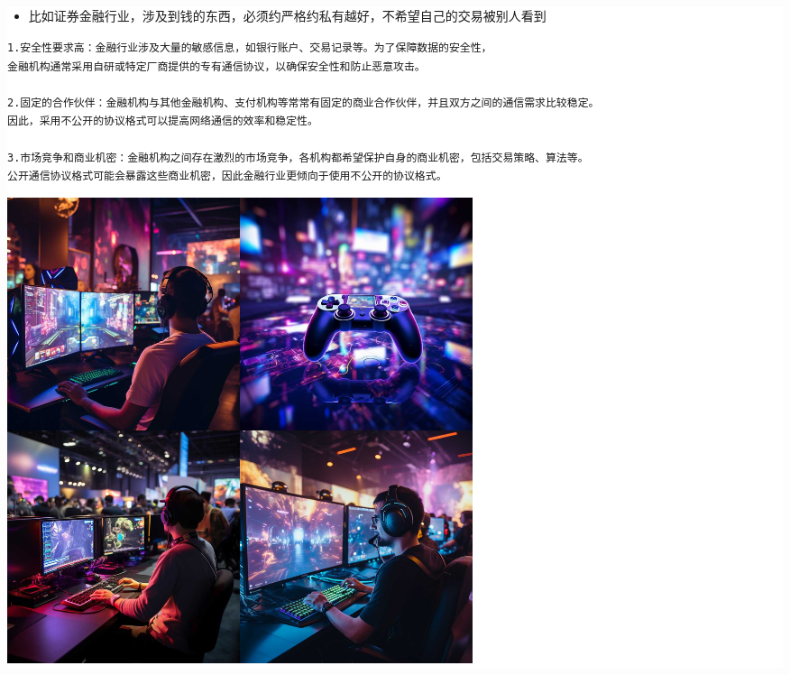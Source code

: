 - 比如证券金融行业，涉及到钱的东西，必须约严格约私有越好，不希望自己的交易被别人看到

```
1.安全性要求高：金融行业涉及大量的敏感信息，如银行账户、交易记录等。为了保障数据的安全性，
金融机构通常采用自研或特定厂商提供的专有通信协议，以确保安全性和防止恶意攻击。

2.固定的合作伙伴：金融机构与其他金融机构、支付机构等常常有固定的商业合作伙伴，并且双方之间的通信需求比较稳定。
因此，采用不公开的协议格式可以提高网络通信的效率和稳定性。

3.市场竞争和商业机密：金融机构之间存在激烈的市场竞争，各机构都希望保护自身的商业机密，包括交易策略、算法等。
公开通信协议格式可能会暴露这些商业机密，因此金融行业更倾向于使用不公开的协议格式。
```

<img src="image/a01.jpg" width="60%">
